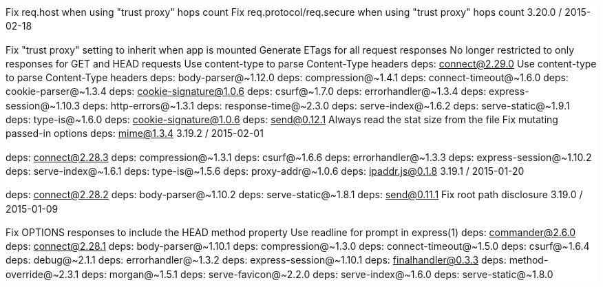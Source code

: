 Fix req.host when using "trust proxy" hops count
Fix req.protocol/req.secure when using "trust proxy" hops count
3.20.0 / 2015-02-18

Fix "trust proxy" setting to inherit when app is mounted
Generate ETags for all request responses
No longer restricted to only responses for GET and HEAD requests
Use content-type to parse Content-Type headers
deps: connect@2.29.0
Use content-type to parse Content-Type headers
deps: body-parser@~1.12.0
deps: compression@~1.4.1
deps: connect-timeout@~1.6.0
deps: cookie-parser@~1.3.4
deps: cookie-signature@1.0.6
deps: csurf@~1.7.0
deps: errorhandler@~1.3.4
deps: express-session@~1.10.3
deps: http-errors@~1.3.1
deps: response-time@~2.3.0
deps: serve-index@~1.6.2
deps: serve-static@~1.9.1
deps: type-is@~1.6.0
deps: cookie-signature@1.0.6
deps: send@0.12.1
Always read the stat size from the file
Fix mutating passed-in options
deps: mime@1.3.4
3.19.2 / 2015-02-01

deps: connect@2.28.3
deps: compression@~1.3.1
deps: csurf@~1.6.6
deps: errorhandler@~1.3.3
deps: express-session@~1.10.2
deps: serve-index@~1.6.1
deps: type-is@~1.5.6
deps: proxy-addr@~1.0.6
deps: ipaddr.js@0.1.8
3.19.1 / 2015-01-20

deps: connect@2.28.2
deps: body-parser@~1.10.2
deps: serve-static@~1.8.1
deps: send@0.11.1
Fix root path disclosure
3.19.0 / 2015-01-09

Fix OPTIONS responses to include the HEAD method property
Use readline for prompt in express(1)
deps: commander@2.6.0
deps: connect@2.28.1
deps: body-parser@~1.10.1
deps: compression@~1.3.0
deps: connect-timeout@~1.5.0
deps: csurf@~1.6.4
deps: debug@~2.1.1
deps: errorhandler@~1.3.2
deps: express-session@~1.10.1
deps: finalhandler@0.3.3
deps: method-override@~2.3.1
deps: morgan@~1.5.1
deps: serve-favicon@~2.2.0
deps: serve-index@~1.6.0
deps: serve-static@~1.8.0